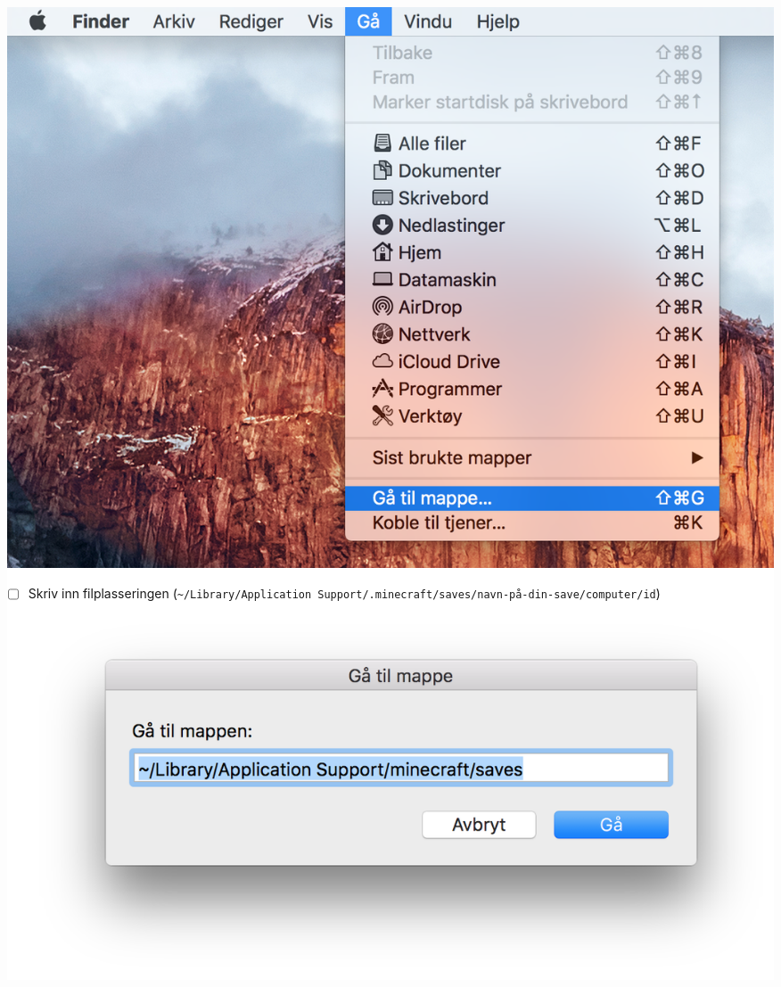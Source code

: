   ![Gå til mappe](gaatilmappe.png)

- [ ] Skriv inn filplasseringen (`~/Library/Application
      Support/.minecraft/saves/navn-på-din-save/computer/id`)

  ![Skriv inn filplasseringen](gaatilmappedialog.png)
